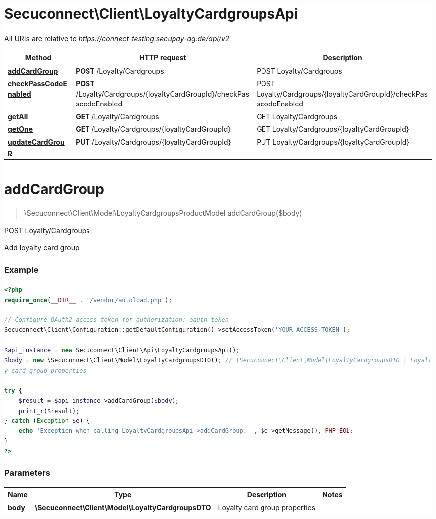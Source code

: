 # Secuconnect\Client\LoyaltyCardgroupsApi

All URIs are relative to *https://connect-testing.secupay-ag.de/api/v2*

Method | HTTP request | Description
------------- | ------------- | -------------
[**addCardGroup**](LoyaltyCardgroupsApi.md#addCardGroup) | **POST** /Loyalty/Cardgroups | POST Loyalty/Cardgroups
[**checkPassCodeEnabled**](LoyaltyCardgroupsApi.md#checkPassCodeEnabled) | **POST** /Loyalty/Cardgroups/{loyaltyCardGroupId}/checkPasscodeEnabled | POST Loyalty/Cardgroups/{loyaltyCardGroupId}/checkPasscodeEnabled
[**getAll**](LoyaltyCardgroupsApi.md#getAll) | **GET** /Loyalty/Cardgroups | GET Loyalty/Cardgroups
[**getOne**](LoyaltyCardgroupsApi.md#getOne) | **GET** /Loyalty/Cardgroups/{loyaltyCardGroupId} | GET Loyalty/Cardgroups/{loyaltyCardGroupId}
[**updateCardGroup**](LoyaltyCardgroupsApi.md#updateCardGroup) | **PUT** /Loyalty/Cardgroups/{loyaltyCardGroupId} | PUT Loyalty/Cardgroups/{loyaltyCardGroupId}


# **addCardGroup**
> \Secuconnect\Client\Model\LoyaltyCardgroupsProductModel addCardGroup($body)

POST Loyalty/Cardgroups

Add loyalty card group

### Example
```php
<?php
require_once(__DIR__ . '/vendor/autoload.php');

// Configure OAuth2 access token for authorization: oauth_token
Secuconnect\Client\Configuration::getDefaultConfiguration()->setAccessToken('YOUR_ACCESS_TOKEN');

$api_instance = new Secuconnect\Client\Api\LoyaltyCardgroupsApi();
$body = new \Secuconnect\Client\Model\LoyaltyCardgroupsDTO(); // \Secuconnect\Client\Model\LoyaltyCardgroupsDTO | Loyalty card group properties

try {
    $result = $api_instance->addCardGroup($body);
    print_r($result);
} catch (Exception $e) {
    echo 'Exception when calling LoyaltyCardgroupsApi->addCardGroup: ', $e->getMessage(), PHP_EOL;
}
?>
```

### Parameters

Name | Type | Description  | Notes
------------- | ------------- | ------------- | -------------
 **body** | [**\Secuconnect\Client\Model\LoyaltyCardgroupsDTO**](../Model/LoyaltyCardgroupsDTO.md)| Loyalty card group properties |
